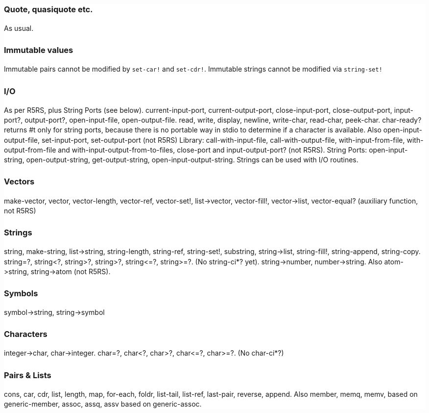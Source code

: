 ### Quote, quasiquote etc.

   As usual.

### Immutable values

   Immutable pairs cannot be modified by `set-car!` and `set-cdr!`.
   Immutable strings cannot be modified via `string-set!`

### I/O

   As per R5RS, plus String Ports (see below).
     current-input-port, current-output-port,
     close-input-port, close-output-port, input-port?, output-port?,
     open-input-file, open-output-file.
     read, write, display, newline, write-char, read-char, peek-char.
     char-ready? returns #t only for string ports, because there is no
     portable way in stdio to determine if a character is available.
     Also open-input-output-file, set-input-port, set-output-port (not R5RS)
     Library: call-with-input-file, call-with-output-file,
     with-input-from-file, with-output-from-file and
     with-input-output-from-to-files, close-port and input-output-port?
     (not R5RS).
     String Ports: open-input-string, open-output-string, get-output-string,
     open-input-output-string. Strings can be used with I/O routines.

### Vectors

   make-vector, vector, vector-length, vector-ref, vector-set!, list->vector,
     vector-fill!, vector->list, vector-equal? (auxiliary function, not R5RS)

### Strings

   string, make-string, list->string, string-length, string-ref, string-set!,
     substring, string->list, string-fill!, string-append, string-copy.
     string=?, string<?, string>?, string>?, string<=?, string>=?.
     (No string-ci*? yet). string->number, number->string. Also atom->string,
     string->atom (not R5RS).

### Symbols

   symbol->string, string->symbol

### Characters

   integer->char, char->integer.
     char=?, char<?, char>?, char<=?, char>=?.
     (No char-ci*?)

### Pairs & Lists

   cons, car, cdr, list, length, map, for-each, foldr, list-tail,
     list-ref, last-pair, reverse, append.
     Also member, memq, memv, based on generic-member, assoc, assq, assv
     based on generic-assoc.
